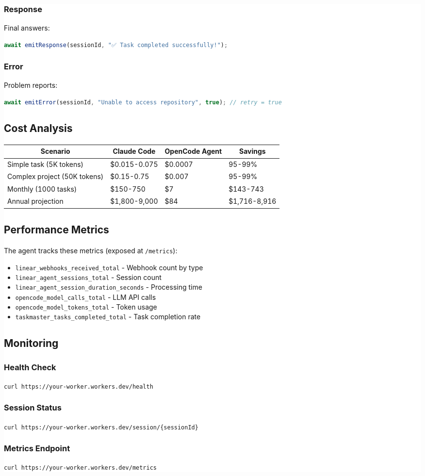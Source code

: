 ### Response
Final answers:
```typescript
await emitResponse(sessionId, "✅ Task completed successfully!");
```

### Error
Problem reports:
```typescript
await emitError(sessionId, "Unable to access repository", true); // retry = true
```

## Cost Analysis

| Scenario | Claude Code | OpenCode Agent | Savings |
|----------|------------|----------------|---------|
| Simple task (5K tokens) | $0.015-0.075 | $0.0007 | 95-99% |
| Complex project (50K tokens) | $0.15-0.75 | $0.007 | 95-99% |
| Monthly (1000 tasks) | $150-750 | $7 | $143-743 |
| Annual projection | $1,800-9,000 | $84 | $1,716-8,916 |

## Performance Metrics

The agent tracks these metrics (exposed at `/metrics`):

- `linear_webhooks_received_total` - Webhook count by type
- `linear_agent_sessions_total` - Session count
- `linear_agent_session_duration_seconds` - Processing time
- `opencode_model_calls_total` - LLM API calls
- `opencode_model_tokens_total` - Token usage
- `taskmaster_tasks_completed_total` - Task completion rate

## Monitoring

### Health Check

```bash
curl https://your-worker.workers.dev/health
```

### Session Status

```bash
curl https://your-worker.workers.dev/session/{sessionId}
```

### Metrics Endpoint

```bash
curl https://your-worker.workers.dev/metrics
```
